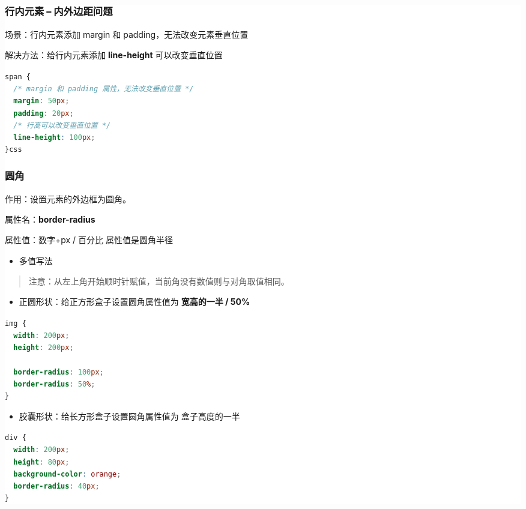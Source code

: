 

### 行内元素 – 内外边距问题

场景：行内元素添加 margin 和 padding，无法改变元素垂直位置

解决方法：给行内元素添加 **line-height** 可以改变垂直位置

```css
span {
  /* margin 和 padding 属性，无法改变垂直位置 */
  margin: 50px;
  padding: 20px;
  /* 行高可以改变垂直位置 */
  line-height: 100px;
}css

```



### 圆角

作用：设置元素的外边框为圆角。

属性名：**border-radius**

属性值：数字+px / 百分比   属性值是圆角半径

- 多值写法

> 注意：从左上角开始顺时针赋值，当前角没有数值则与对角取值相同。



- 正圆形状：给正方形盒子设置圆角属性值为 **宽高的一半 / 50%**

```css
img {
  width: 200px;
  height: 200px;
  
  border-radius: 100px;
  border-radius: 50%;
}
```



- 胶囊形状：给长方形盒子设置圆角属性值为 盒子高度的一半

```css              
div {
  width: 200px;
  height: 80px;
  background-color: orange;
  border-radius: 40px;
}
```

